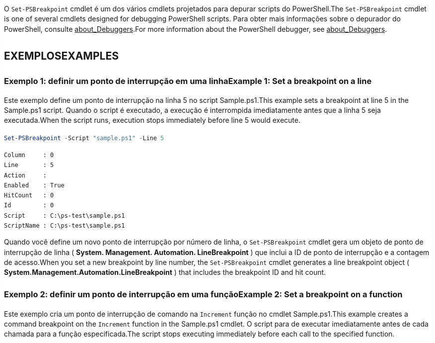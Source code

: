 <span data-ttu-id="fb88a-123">O `Set-PSBreakpoint` cmdlet é um dos vários cmdlets projetados para depurar scripts do PowerShell.</span><span class="sxs-lookup"><span data-stu-id="fb88a-123">The `Set-PSBreakpoint` cmdlet is one of several cmdlets designed for debugging PowerShell scripts.</span></span>
<span data-ttu-id="fb88a-124">Para obter mais informações sobre o depurador do PowerShell, consulte [about_Debuggers](../Microsoft.PowerShell.Core/About/about_Debuggers.md).</span><span class="sxs-lookup"><span data-stu-id="fb88a-124">For more information about the PowerShell debugger, see [about_Debuggers](../Microsoft.PowerShell.Core/About/about_Debuggers.md).</span></span>

## <span data-ttu-id="fb88a-125">EXEMPLOS</span><span class="sxs-lookup"><span data-stu-id="fb88a-125">EXAMPLES</span></span>

### <span data-ttu-id="fb88a-126">Exemplo 1: definir um ponto de interrupção em uma linha</span><span class="sxs-lookup"><span data-stu-id="fb88a-126">Example 1: Set a breakpoint on a line</span></span>

<span data-ttu-id="fb88a-127">Este exemplo define um ponto de interrupção na linha 5 no script Sample.ps1.</span><span class="sxs-lookup"><span data-stu-id="fb88a-127">This example sets a breakpoint at line 5 in the Sample.ps1 script.</span></span> <span data-ttu-id="fb88a-128">Quando o script é executado, a execução é interrompida imediatamente antes que a linha 5 seja executada.</span><span class="sxs-lookup"><span data-stu-id="fb88a-128">When the script runs, execution stops immediately before line 5 would execute.</span></span>

```powershell
Set-PSBreakpoint -Script "sample.ps1" -Line 5
```

```output
Column     : 0
Line       : 5
Action     :
Enabled    : True
HitCount   : 0
Id         : 0
Script     : C:\ps-test\sample.ps1
ScriptName : C:\ps-test\sample.ps1
```

<span data-ttu-id="fb88a-129">Quando você define um novo ponto de interrupção por número de linha, o `Set-PSBreakpoint` cmdlet gera um objeto de ponto de interrupção de linha ( **System. Management. Automation. LineBreakpoint** ) que inclui a ID de ponto de interrupção e a contagem de acesso.</span><span class="sxs-lookup"><span data-stu-id="fb88a-129">When you set a new breakpoint by line number, the `Set-PSBreakpoint` cmdlet generates a line breakpoint object ( **System.Management.Automation.LineBreakpoint** ) that includes the breakpoint ID and hit count.</span></span>

### <span data-ttu-id="fb88a-130">Exemplo 2: definir um ponto de interrupção em uma função</span><span class="sxs-lookup"><span data-stu-id="fb88a-130">Example 2: Set a breakpoint on a function</span></span>

<span data-ttu-id="fb88a-131">Este exemplo cria um ponto de interrupção de comando na `Increment` função no cmdlet Sample.ps1.</span><span class="sxs-lookup"><span data-stu-id="fb88a-131">This example creates a command breakpoint on the `Increment` function in the Sample.ps1 cmdlet.</span></span> <span data-ttu-id="fb88a-132">O script para de executar imediatamente antes de cada chamada para a função especificada.</span><span class="sxs-lookup"><span data-stu-id="fb88a-132">The script stops executing immediately before each call to the specified function.</span></span>
